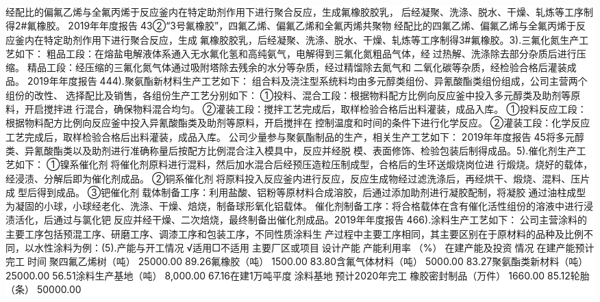 经配比的偏氟乙烯与全氟丙烯于反应釜内在特定助剂作用下进行聚合反应，生成氟橡胶胶乳，
后经凝聚、洗涤、脱水、干燥、轧炼等工序制得2#氟橡胶。
2019年年度报告
43②“3号氟橡胶”，四氟乙烯、偏氟乙烯和全氟丙烯共聚物
经配比的四氟乙烯、偏氟乙烯与全氟丙烯于反应釜内在特定助剂作用下进行聚合反应，生成
氟橡胶胶乳，后经凝聚、洗涤、脱水、干燥、轧炼等工序制得3#氟橡胶。3).三氟化氮生产工艺如下：
粗品工段：在熔盐电解液体系通入无水氟化氢和高纯氨气，电解得到三氟化氮粗品气体，经
过热解、洗涤除去部分杂质后进行压缩。
精品工段：经压缩的三氟化氮气体通过吸附塔除去残余的水分等杂质，经过精馏除去氮气和
二氧化碳等杂质，经检验合格后灌装成品。
2019年年度报告
444).聚氨酯新材料生产工艺如下：
组合料及浇注型系统料均由多元醇类组份、异氰酸酯类组份组成，公司主营两个组份的改性、
选择配比及销售，各组份生产工艺分别如下：
①投料、混合工段：根据物料配方比例向反应釜中投入多元醇类及助剂等原料，开启搅拌进
行混合，确保物料混合均匀。
②灌装工段：搅拌工艺完成后，取样检验合格后出料灌装，成品入库。
①投料反应工段：根据物料配方比例向反应釜中投入异氰酸酯类及助剂等原料，开启搅拌在
控制温度和时间的条件下进行化学反应。
②灌装工段：化学反应工艺完成后，取样检验合格后出料灌装，成品入库。
公司少量参与聚氨酯制品的生产，相关生产工艺如下：
2019年年度报告
45将多元醇类、异氰酸酯类以及助剂进行准确称量后按配方比例混合注入模具中，反应并经脱
模、表面修饰、检验包装后制得成品。5).催化剂生产工艺如下：
①镍系催化剂
将催化剂原料进行混料，然后加水混合后经预压造粒压制成型，合格后的生环送煅烧岗位进
行煅烧。烧好的载体，经浸渍、分解后即为催化剂成品。
②铜系催化剂
将原料投入反应釜内进行反应，反应生成物经过滤洗涤后，再经烘干、煅烧、混料、压片成
型后得到成品。
③钯催化剂
载体制备工序：利用盐酸、铝粉等原材料合成溶胶，后通过添加助剂进行凝胶配制，将凝胶
通过油柱成型为凝固的小球，小球经老化、洗涤、干燥、焙烧，制备球形氧化铝载体。
催化剂制备工序：将合格载体在含有催化活性组份的溶液中进行浸渍活化，后通过与氯化钯
反应并经干燥、二次焙烧，最终制备出催化剂成品。2019年年度报告
466).涂料生产工艺如下：
公司主营涂料的主要工序包括预混工序、研磨工序、调漆工序和包装工序，不同性质涂料生
产过程中主要工序相同，其主要区别在于原材料的品种及比例不同，以水性涂料为例：(5).产能与开工情况
√适用□不适用
主要厂区或项目
设计产能
产能利用率
（%）
在建产能及投资
情况
在建产能预计完工
时间
聚四氟乙烯树（吨）
25000.00
89.26氟橡胶（吨）
1500.00
83.80含氟气体材料（吨）
5000.00
83.27聚氨酯类新材料（吨）
25000.00
56.51涂料生产基地（吨）
8,000.00
67.16在建1万吨平度
涂料基地
预计2020年完工
橡胶密封制品（万件）
1660.00
85.12轮胎（条）
50000.00